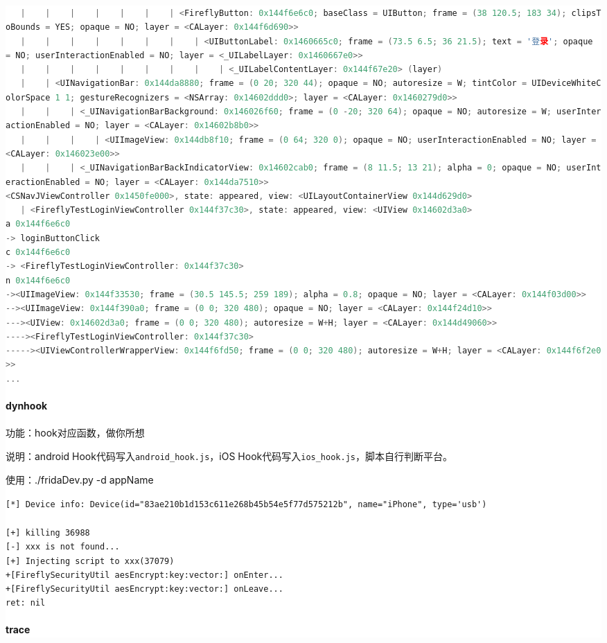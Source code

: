 ```c++
   |    |    |    |    |    |    | <FireflyButton: 0x144f6e6c0; baseClass = UIButton; frame = (38 120.5; 183 34); clipsToBounds = YES; opaque = NO; layer = <CALayer: 0x144f6d690>>
   |    |    |    |    |    |    |    | <UIButtonLabel: 0x1460665c0; frame = (73.5 6.5; 36 21.5); text = '登录'; opaque = NO; userInteractionEnabled = NO; layer = <_UILabelLayer: 0x1460667e0>>
   |    |    |    |    |    |    |    |    | <_UILabelContentLayer: 0x144f67e20> (layer)
   |    | <UINavigationBar: 0x144da8880; frame = (0 20; 320 44); opaque = NO; autoresize = W; tintColor = UIDeviceWhiteColorSpace 1 1; gestureRecognizers = <NSArray: 0x14602ddd0>; layer = <CALayer: 0x1460279d0>>
   |    |    | <_UINavigationBarBackground: 0x146026f60; frame = (0 -20; 320 64); opaque = NO; autoresize = W; userInteractionEnabled = NO; layer = <CALayer: 0x14602b8b0>>
   |    |    |    | <UIImageView: 0x144db8f10; frame = (0 64; 320 0); opaque = NO; userInteractionEnabled = NO; layer = <CALayer: 0x146023e00>>
   |    |    | <_UINavigationBarBackIndicatorView: 0x14602cab0; frame = (8 11.5; 13 21); alpha = 0; opaque = NO; userInteractionEnabled = NO; layer = <CALayer: 0x144da7510>>
<CSNavJViewController 0x1450fe000>, state: appeared, view: <UILayoutContainerView 0x144d629d0>
   | <FireflyTestLoginViewController 0x144f37c30>, state: appeared, view: <UIView 0x14602d3a0>
a 0x144f6e6c0
-> loginButtonClick
c 0x144f6e6c0
-> <FireflyTestLoginViewController: 0x144f37c30>
n 0x144f6e6c0
-><UIImageView: 0x144f33530; frame = (30.5 145.5; 259 189); alpha = 0.8; opaque = NO; layer = <CALayer: 0x144f03d00>>
--><UIImageView: 0x144f390a0; frame = (0 0; 320 480); opaque = NO; layer = <CALayer: 0x144f24d10>>
---><UIView: 0x14602d3a0; frame = (0 0; 320 480); autoresize = W+H; layer = <CALayer: 0x144d49060>>
----><FireflyTestLoginViewController: 0x144f37c30>
-----><UIViewControllerWrapperView: 0x144f6fd50; frame = (0 0; 320 480); autoresize = W+H; layer = <CALayer: 0x144f6f2e0>>
...

```

#### dynhook

功能：hook对应函数，做你所想

说明：android Hook代码写入`android_hook.js`，iOS Hook代码写入`ios_hook.js`，脚本自行判断平台。

使用：./fridaDev.py -d appName

```
[*] Device info: Device(id="83ae210b1d153c611e268b45b54e5f77d575212b", name="iPhone", type='usb')

[+] killing 36988
[-] xxx is not found...
[+] Injecting script to xxx(37079)
+[FireflySecurityUtil aesEncrypt:key:vector:] onEnter...
+[FireflySecurityUtil aesEncrypt:key:vector:] onLeave...
ret: nil
```

#### trace
